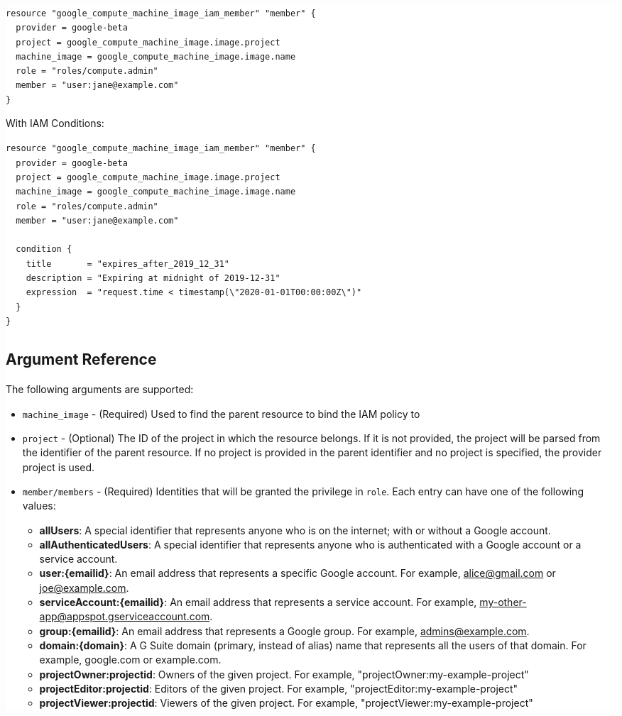 ```hcl
resource "google_compute_machine_image_iam_member" "member" {
  provider = google-beta
  project = google_compute_machine_image.image.project
  machine_image = google_compute_machine_image.image.name
  role = "roles/compute.admin"
  member = "user:jane@example.com"
}
```

With IAM Conditions:

```hcl
resource "google_compute_machine_image_iam_member" "member" {
  provider = google-beta
  project = google_compute_machine_image.image.project
  machine_image = google_compute_machine_image.image.name
  role = "roles/compute.admin"
  member = "user:jane@example.com"

  condition {
    title       = "expires_after_2019_12_31"
    description = "Expiring at midnight of 2019-12-31"
    expression  = "request.time < timestamp(\"2020-01-01T00:00:00Z\")"
  }
}
```
## Argument Reference

The following arguments are supported:

* `machine_image` - (Required) Used to find the parent resource to bind the IAM policy to

* `project` - (Optional) The ID of the project in which the resource belongs.
    If it is not provided, the project will be parsed from the identifier of the parent resource. If no project is provided in the parent identifier and no project is specified, the provider project is used.

* `member/members` - (Required) Identities that will be granted the privilege in `role`.
  Each entry can have one of the following values:
  * **allUsers**: A special identifier that represents anyone who is on the internet; with or without a Google account.
  * **allAuthenticatedUsers**: A special identifier that represents anyone who is authenticated with a Google account or a service account.
  * **user:{emailid}**: An email address that represents a specific Google account. For example, alice@gmail.com or joe@example.com.
  * **serviceAccount:{emailid}**: An email address that represents a service account. For example, my-other-app@appspot.gserviceaccount.com.
  * **group:{emailid}**: An email address that represents a Google group. For example, admins@example.com.
  * **domain:{domain}**: A G Suite domain (primary, instead of alias) name that represents all the users of that domain. For example, google.com or example.com.
  * **projectOwner:projectid**: Owners of the given project. For example, "projectOwner:my-example-project"
  * **projectEditor:projectid**: Editors of the given project. For example, "projectEditor:my-example-project"
  * **projectViewer:projectid**: Viewers of the given project. For example, "projectViewer:my-example-project"

